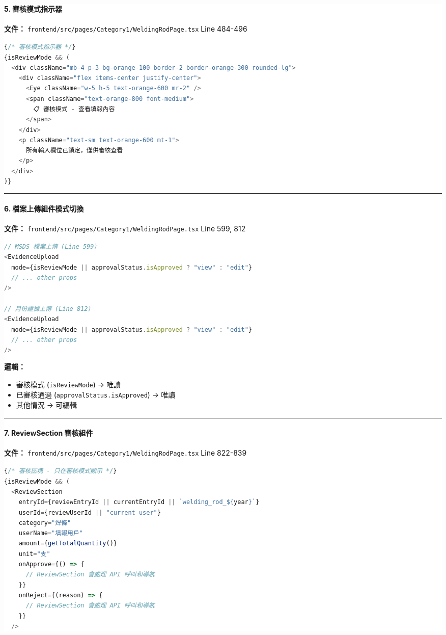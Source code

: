 
#### 5. 審核模式指示器
**文件：** `frontend/src/pages/Category1/WeldingRodPage.tsx` Line 484-496

```typescript
{/* 審核模式指示器 */}
{isReviewMode && (
  <div className="mb-4 p-3 bg-orange-100 border-2 border-orange-300 rounded-lg">
    <div className="flex items-center justify-center">
      <Eye className="w-5 h-5 text-orange-600 mr-2" />
      <span className="text-orange-800 font-medium">
        📋 審核模式 - 查看填報內容
      </span>
    </div>
    <p className="text-sm text-orange-600 mt-1">
      所有輸入欄位已鎖定，僅供審核查看
    </p>
  </div>
)}
```

---

#### 6. 檔案上傳組件模式切換
**文件：** `frontend/src/pages/Category1/WeldingRodPage.tsx` Line 599, 812

```typescript
// MSDS 檔案上傳 (Line 599)
<EvidenceUpload
  mode={isReviewMode || approvalStatus.isApproved ? "view" : "edit"}
  // ... other props
/>

// 月份證據上傳 (Line 812)
<EvidenceUpload
  mode={isReviewMode || approvalStatus.isApproved ? "view" : "edit"}
  // ... other props
/>
```

**邏輯：**
- 審核模式 (`isReviewMode`) → 唯讀
- 已審核通過 (`approvalStatus.isApproved`) → 唯讀
- 其他情況 → 可編輯

---

#### 7. ReviewSection 審核組件
**文件：** `frontend/src/pages/Category1/WeldingRodPage.tsx` Line 822-839

```typescript
{/* 審核區塊 - 只在審核模式顯示 */}
{isReviewMode && (
  <ReviewSection
    entryId={reviewEntryId || currentEntryId || `welding_rod_${year}`}
    userId={reviewUserId || "current_user"}
    category="焊條"
    userName="填報用戶"
    amount={getTotalQuantity()}
    unit="支"
    onApprove={() => {
      // ReviewSection 會處理 API 呼叫和導航
    }}
    onReject={(reason) => {
      // ReviewSection 會處理 API 呼叫和導航
    }}
  />
```